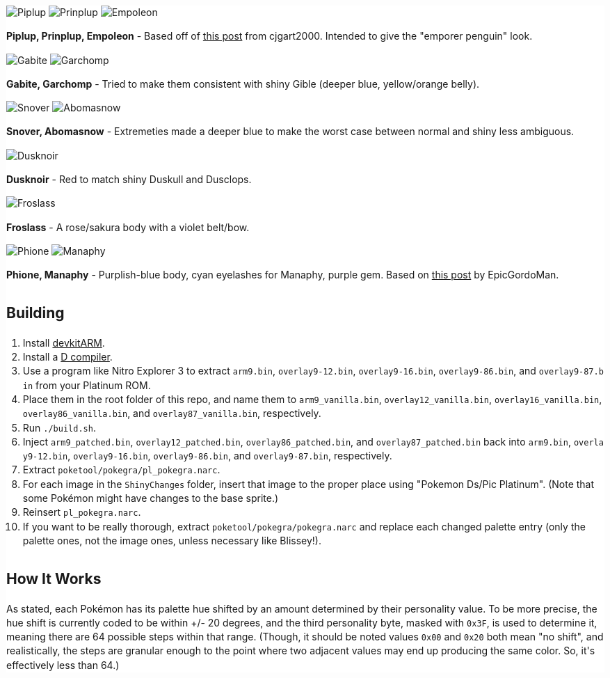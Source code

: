 ![Piplup](ShinyChanges/piplup_shiny.png) ![Prinplup](ShinyChanges/prinplup_shiny.png) ![Empoleon](ShinyChanges/empoleon_shiny.png)

**Piplup, Prinplup, Empoleon** - Based off of [this post](https://imgur.com/t/shinypokemon/LMnl0Jx) from cjgart2000. Intended to give the "emporer penguin" look.

![Gabite](ShinyChanges/gabite_shiny.png) ![Garchomp](ShinyChanges/garchomp_shiny.png)

**Gabite, Garchomp** - Tried to make them consistent with shiny Gible (deeper blue, yellow/orange belly).

![Snover](ShinyChanges/snover_shiny.png) ![Abomasnow](ShinyChanges/abomasnow_shiny.png)

**Snover, Abomasnow** - Extremeties made a deeper blue to make the worst case between normal and shiny less ambiguous.

![Dusknoir](ShinyChanges/dusknoir_shiny.png)

**Dusknoir** - Red to match shiny Duskull and Dusclops.

![Froslass](ShinyChanges/froslass_shiny.png)

**Froslass** - A rose/sakura body with a violet belt/bow.

![Phione](ShinyChanges/phione_shiny.png) ![Manaphy](ShinyChanges/manaphy_shiny.png)

**Phione, Manaphy** - Purplish-blue body, cyan eyelashes for Manaphy, purple gem. Based on [this post](https://www.deviantart.com/epicgordoman/art/Shiny-Manaphy-747110225) by EpicGordoMan.


## Building

1. Install [devkitARM](https://devkitpro.org/wiki/Getting_Started).
2. Install a [D compiler](https://dlang.org/download.html).
3. Use a program like Nitro Explorer 3 to extract `arm9.bin`, `overlay9-12.bin`, `overlay9-16.bin`, `overlay9-86.bin`, and `overlay9-87.bin` from your Platinum ROM.
4. Place them in the root folder of this repo, and name them to `arm9_vanilla.bin`, `overlay12_vanilla.bin`, `overlay16_vanilla.bin`, `overlay86_vanilla.bin`, and `overlay87_vanilla.bin`, respectively.
5. Run `./build.sh`.
6. Inject `arm9_patched.bin`, `overlay12_patched.bin`, `overlay86_patched.bin`, and `overlay87_patched.bin` back into `arm9.bin`, `overlay9-12.bin`, `overlay9-16.bin`, `overlay9-86.bin`, and `overlay9-87.bin`, respectively.
7. Extract `poketool/pokegra/pl_pokegra.narc`.
8. For each image in the `ShinyChanges` folder, insert that image to the proper place using "Pokemon Ds/Pic Platinum". (Note that some Pokémon might have changes to the base sprite.)
9. Reinsert `pl_pokegra.narc`.
10. If you want to be really thorough, extract `poketool/pokegra/pokegra.narc` and replace each changed palette entry (only the palette ones, not the image ones, unless necessary like Blissey!).


## How It Works

As stated, each Pokémon has its palette hue shifted by an amount determined by their personality value. To be more precise, the hue shift is currently coded to be within +/- 20 degrees, and the third personality byte, masked with `0x3F`, is used to determine it, meaning there are 64 possible steps within that range. (Though, it should be noted values `0x00` and `0x20` both mean "no shift", and realistically, the steps are granular enough to the point where two adjacent values may end up producing the same color. So, it's effectively less than 64.)
